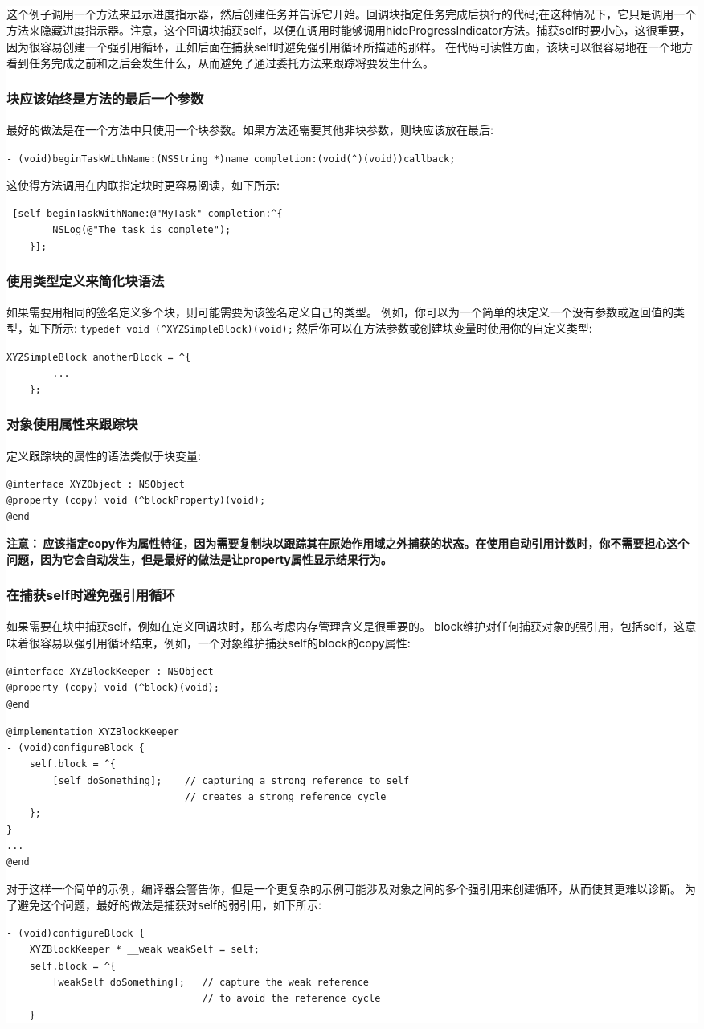 这个例子调用一个方法来显示进度指示器，然后创建任务并告诉它开始。回调块指定任务完成后执行的代码;在这种情况下，它只是调用一个方法来隐藏进度指示器。注意，这个回调块捕获self，以便在调用时能够调用hideProgressIndicator方法。捕获self时要小心，这很重要，因为很容易创建一个强引用循环，正如后面在捕获self时避免强引用循环所描述的那样。
在代码可读性方面，该块可以很容易地在一个地方看到任务完成之前和之后会发生什么，从而避免了通过委托方法来跟踪将要发生什么。

### 块应该始终是方法的最后一个参数
最好的做法是在一个方法中只使用一个块参数。如果方法还需要其他非块参数，则块应该放在最后:
```
- (void)beginTaskWithName:(NSString *)name completion:(void(^)(void))callback;
```
这使得方法调用在内联指定块时更容易阅读，如下所示:
```
 [self beginTaskWithName:@"MyTask" completion:^{
        NSLog(@"The task is complete");
    }];

```
### 使用类型定义来简化块语法
如果需要用相同的签名定义多个块，则可能需要为该签名定义自己的类型。
例如，你可以为一个简单的块定义一个没有参数或返回值的类型，如下所示:
`typedef void (^XYZSimpleBlock)(void);`
然后你可以在方法参数或创建块变量时使用你的自定义类型:
```
XYZSimpleBlock anotherBlock = ^{
        ...
    };
```
### 对象使用属性来跟踪块
定义跟踪块的属性的语法类似于块变量:
```
@interface XYZObject : NSObject
@property (copy) void (^blockProperty)(void);
@end
```
**注意：
应该指定copy作为属性特征，因为需要复制块以跟踪其在原始作用域之外捕获的状态。在使用自动引用计数时，你不需要担心这个问题，因为它会自动发生，但是最好的做法是让property属性显示结果行为。**

### 在捕获self时避免强引用循环
如果需要在块中捕获self，例如在定义回调块时，那么考虑内存管理含义是很重要的。
block维护对任何捕获对象的强引用，包括self，这意味着很容易以强引用循环结束，例如，一个对象维护捕获self的block的copy属性:
```
@interface XYZBlockKeeper : NSObject
@property (copy) void (^block)(void);
@end
```
```
@implementation XYZBlockKeeper
- (void)configureBlock {
    self.block = ^{
        [self doSomething];    // capturing a strong reference to self
                               // creates a strong reference cycle
    };
}
...
@end
```
对于这样一个简单的示例，编译器会警告你，但是一个更复杂的示例可能涉及对象之间的多个强引用来创建循环，从而使其更难以诊断。
为了避免这个问题，最好的做法是捕获对self的弱引用，如下所示:
```
- (void)configureBlock {
    XYZBlockKeeper * __weak weakSelf = self;
    self.block = ^{
        [weakSelf doSomething];   // capture the weak reference
                                  // to avoid the reference cycle
    }
```